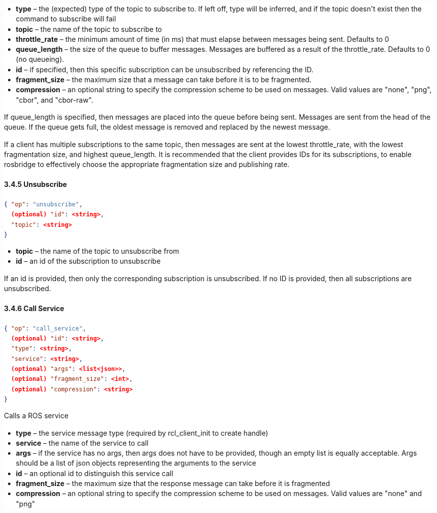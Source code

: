  * **type** – the (expected) type of the topic to subscribe to. If left off,
    type will be inferred, and if the topic doesn't exist then the command to
    subscribe will fail
 * **topic** – the name of the topic to subscribe to
 * **throttle_rate** – the minimum amount of time (in ms) that must elapse
    between messages being sent. Defaults to 0
 * **queue_length** – the size of the queue to buffer messages. Messages are
    buffered as a result of the throttle_rate. Defaults to 0 (no queueing).
 * **id** – if specified, then this specific subscription can be unsubscribed
    by referencing the ID.
 * **fragment_size** – the maximum size that a message can take before it is to
    be fragmented.
 * **compression** – an optional string to specify the compression scheme to be
    used on messages. Valid values are "none", "png", "cbor", and "cbor-raw".

If queue_length is specified, then messages are placed into the queue before
being sent. Messages are sent from the head of the queue. If the queue gets
full, the oldest message is removed and replaced by the newest message.

If a client has multiple subscriptions to the same topic, then messages are
sent at the lowest throttle_rate, with the lowest fragmentation size, and
highest queue_length. It is recommended that the client provides IDs for its
subscriptions, to enable rosbridge to effectively choose the appropriate
fragmentation size and publishing rate.

#### 3.4.5 Unsubscribe

```json
{ "op": "unsubscribe",
  (optional) "id": <string>,
  "topic": <string>
}
```

 * **topic** – the name of the topic to unsubscribe from
 * **id** – an id of the subscription to unsubscribe

If an id is provided, then only the corresponding subscription is unsubscribed.
If no ID is provided, then all subscriptions are unsubscribed.

#### 3.4.6 Call Service

```json
{ "op": "call_service",
  (optional) "id": <string>,
  "type": <string>,
  "service": <string>,
  (optional) "args": <list<json>>,
  (optional) "fragment_size": <int>,
  (optional) "compression": <string>
}
```

Calls a ROS service

 * **type** – the service message type (required by rcl_client_init to create handle)
 * **service** – the name of the service to call
 * **args** – if the service has no args, then args does not have to be
    provided, though an empty list is equally acceptable. Args should be a list
    of json objects representing the arguments to the service
 * **id** – an optional id to distinguish this service call
 * **fragment_size** – the maximum size that the response message can take
    before it is fragmented
 * **compression** – an optional string to specify the compression scheme to be
    used on messages. Valid values are "none" and "png"

